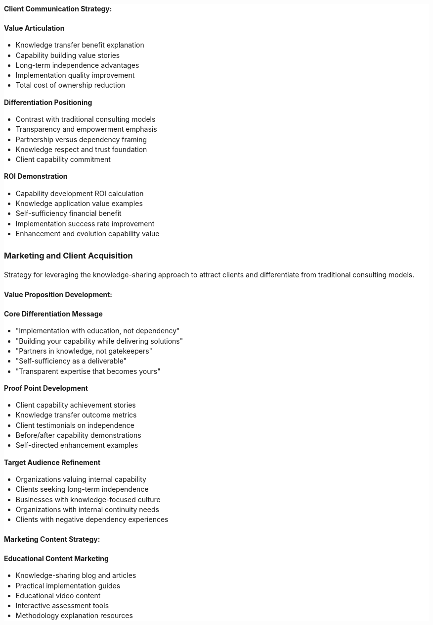 #### Client Communication Strategy:

**Value Articulation**
- Knowledge transfer benefit explanation
- Capability building value stories
- Long-term independence advantages
- Implementation quality improvement
- Total cost of ownership reduction

**Differentiation Positioning**
- Contrast with traditional consulting models
- Transparency and empowerment emphasis
- Partnership versus dependency framing
- Knowledge respect and trust foundation
- Client capability commitment

**ROI Demonstration**
- Capability development ROI calculation
- Knowledge application value examples
- Self-sufficiency financial benefit
- Implementation success rate improvement
- Enhancement and evolution capability value

### Marketing and Client Acquisition

Strategy for leveraging the knowledge-sharing approach to attract clients and differentiate from traditional consulting models.

#### Value Proposition Development:

**Core Differentiation Message**
- "Implementation with education, not dependency"
- "Building your capability while delivering solutions"
- "Partners in knowledge, not gatekeepers"
- "Self-sufficiency as a deliverable"
- "Transparent expertise that becomes yours"

**Proof Point Development**
- Client capability achievement stories
- Knowledge transfer outcome metrics
- Client testimonials on independence
- Before/after capability demonstrations
- Self-directed enhancement examples

**Target Audience Refinement**
- Organizations valuing internal capability
- Clients seeking long-term independence
- Businesses with knowledge-focused culture
- Organizations with internal continuity needs
- Clients with negative dependency experiences

#### Marketing Content Strategy:

**Educational Content Marketing**
- Knowledge-sharing blog and articles
- Practical implementation guides
- Educational video content
- Interactive assessment tools
- Methodology explanation resources

